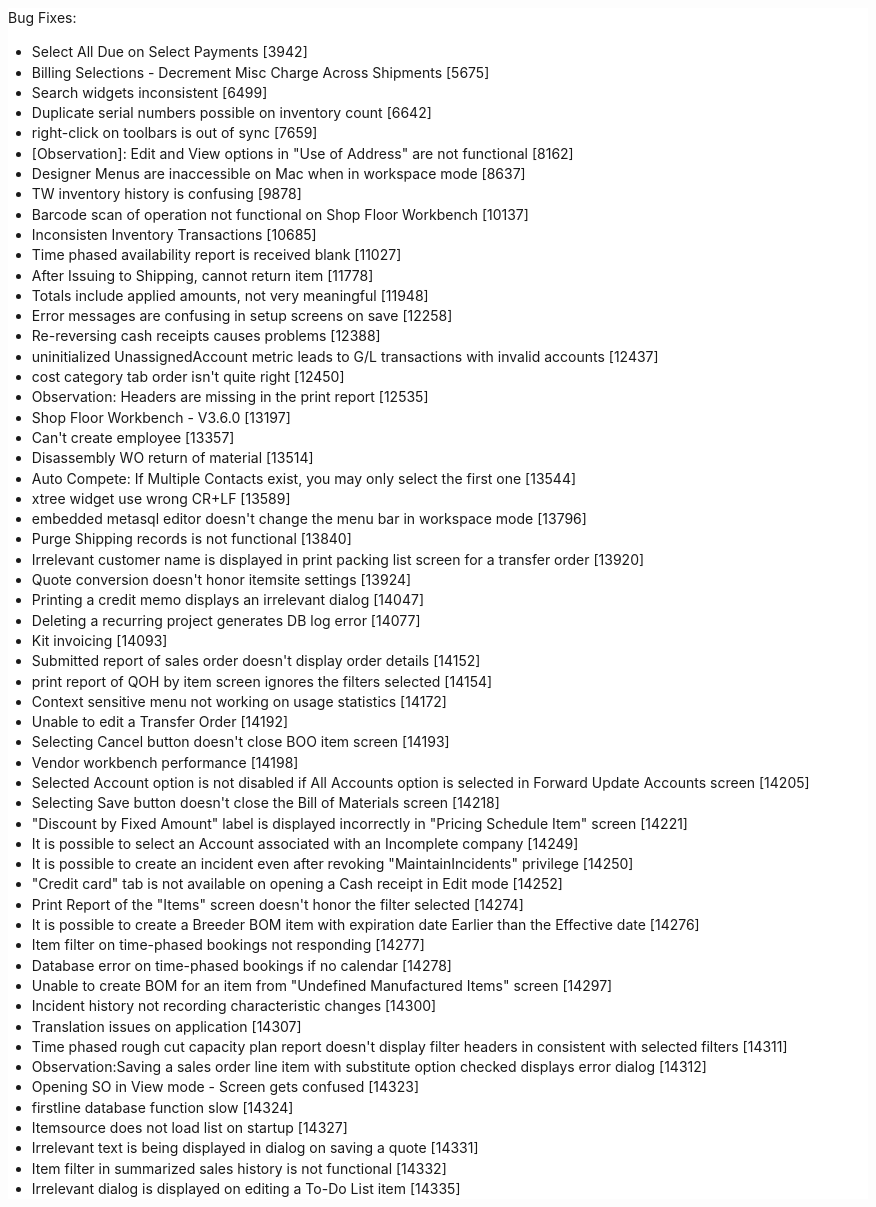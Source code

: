 Bug Fixes:

* Select All Due on Select Payments [3942]
* Billing Selections - Decrement Misc Charge Across Shipments [5675]
* Search widgets inconsistent [6499]
* Duplicate serial numbers possible on inventory count [6642]
* right-click on toolbars is out of sync [7659]
* [Observation]: Edit and View options in "Use of Address" are not functional [8162]
* Designer Menus are inaccessible on Mac when in workspace mode [8637]
* TW inventory history is confusing [9878]
* Barcode scan of operation not functional on Shop Floor Workbench [10137]
* Inconsisten Inventory Transactions [10685]
* Time phased availability report is received blank [11027]
* After Issuing to Shipping, cannot return item [11778]
* Totals include applied amounts, not very meaningful [11948]
* Error messages are confusing in setup screens on save [12258]
* Re-reversing cash receipts causes problems [12388]
* uninitialized UnassignedAccount metric leads to G/L transactions with invalid accounts [12437]
* cost category tab order isn't quite right [12450]
* Observation: Headers are missing in the print report [12535]
* Shop Floor Workbench - V3.6.0 [13197]
* Can't create employee [13357]
* Disassembly WO return of material [13514]
* Auto Compete: If Multiple Contacts exist, you may only select the first one [13544]
* xtree widget use wrong CR+LF [13589]
* embedded metasql editor doesn't change the menu bar in workspace mode [13796]
* Purge Shipping records is not functional [13840]
* Irrelevant customer name is displayed in print packing list screen for a transfer order [13920]
* Quote conversion doesn't honor itemsite settings [13924]
* Printing a credit memo displays an irrelevant dialog [14047]
* Deleting a recurring project generates DB log error [14077]
* Kit invoicing [14093]
* Submitted report of sales order doesn't display order details [14152]
* print report of QOH by item screen ignores the filters selected [14154]
* Context sensitive menu not working on usage statistics [14172]
* Unable to edit a Transfer Order [14192]
* Selecting Cancel button doesn't close BOO item screen [14193]
* Vendor workbench performance [14198]
* Selected Account option is not disabled if All Accounts option is selected in Forward Update Accounts screen [14205]
* Selecting Save button doesn't close the Bill of Materials screen [14218]
* "Discount by Fixed Amount" label is displayed incorrectly in "Pricing Schedule Item" screen [14221]
* It is possible to select an Account associated with an Incomplete company [14249]
* It is possible to create an incident even after revoking "MaintainIncidents" privilege [14250]
* "Credit card" tab is not available on opening a Cash receipt in Edit mode [14252]
* Print Report of the "Items" screen doesn't honor the filter selected [14274]
* It is possible to create a Breeder BOM item with expiration date Earlier than the Effective date [14276]
* Item filter on time-phased bookings not responding [14277]
* Database error on time-phased bookings if no calendar [14278]
* Unable to create BOM for an item from "Undefined Manufactured Items" screen [14297]
* Incident history not recording characteristic changes [14300]
* Translation issues on application [14307]
* Time phased rough cut capacity plan report doesn't display filter headers in consistent with selected filters [14311]
* Observation:Saving a sales order line item with substitute option checked displays error dialog [14312]
* Opening SO in View mode - Screen gets confused [14323]
* firstline database function slow [14324]
* Itemsource does not load list on startup [14327]
* Irrelevant text is being displayed in dialog on saving a quote [14331]
* Item filter in summarized sales history is not functional [14332]
* Irrelevant dialog is displayed on editing a To-Do List item [14335]